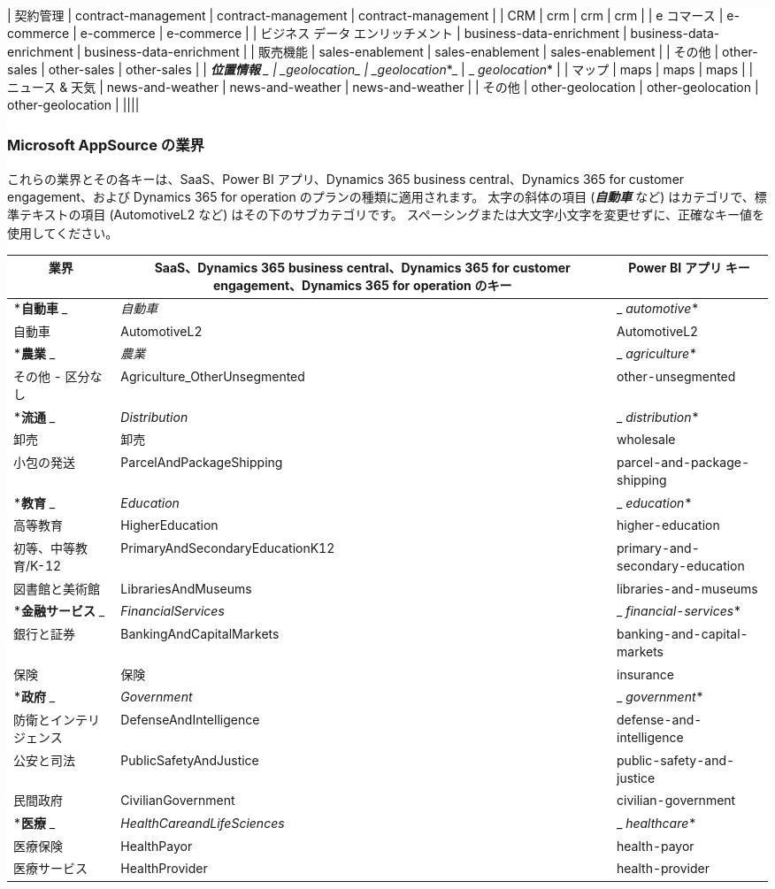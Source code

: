 | 契約管理 | contract-management | contract-management | contract-management |
| CRM | crm | crm | crm |
| e コマース | e-commerce | e-commerce | e-commerce |
| ビジネス データ エンリッチメント | business-data-enrichment | business-data-enrichment | business-data-enrichment |
| 販売機能 | sales-enablement | sales-enablement | sales-enablement |
| その他 | other-sales | other-sales | other-sales |
| ***位置情報** _ | _*_geolocation_*_ | _*_geolocation_*_ | _ *_geolocation_** |
| マップ | maps | maps | maps |
| ニュース & 天気 | news-and-weather | news-and-weather | news-and-weather |
| その他 | other-geolocation | other-geolocation | other-geolocation |
||||

### <a name="microsoft-appsource-industries"></a>Microsoft AppSource の業界

これらの業界とその各キーは、SaaS、Power BI アプリ、Dynamics 365 business central、Dynamics 365 for customer engagement、および Dynamics 365 for operation のプランの種類に適用されます。 太字の斜体の項目 (***自動車*** など) はカテゴリで、標準テキストの項目 (AutomotiveL2 など) はその下のサブカテゴリです。 スペーシングまたは大文字小文字を変更せずに、正確なキー値を使用してください。

| 業界 | SaaS、Dynamics 365 business central、Dynamics 365 for customer engagement、Dynamics 365 for operation のキー | Power BI アプリ キー |
| --- | --- | --- |
| ***自動車** _ | _*_自動車_*_ | _ *_automotive_** |
| 自動車 | AutomotiveL2 | AutomotiveL2 |
| ***農業** _ | _*_農業_*_ | _ *_agriculture_** |
| その他 - 区分なし | Agriculture\_OtherUnsegmented | other-unsegmented |
| ***流通** _ | _*_Distribution_*_ | _ *_distribution_** |
| 卸売 | 卸売 | wholesale |
| 小包の発送 | ParcelAndPackageShipping | parcel-and-package-shipping |
| ***教育** _ | _*_Education_*_ | _ *_education_** |
| 高等教育 | HigherEducation | higher-education |
| 初等、中等教育/K-12 | PrimaryAndSecondaryEducationK12 | primary-and-secondary-education |
| 図書館と美術館 | LibrariesAndMuseums | libraries-and-museums |
| ***金融サービス** _ | _*_FinancialServices_*_ | _ *_financial-services_** |
| 銀行と証券 | BankingAndCapitalMarkets | banking-and-capital-markets |
| 保険 | 保険 | insurance |
| ***政府** _ | _*_Government_*_ | _ *_government_** |
| 防衛とインテリジェンス | DefenseAndIntelligence | defense-and-intelligence |
| 公安と司法 | PublicSafetyAndJustice | public-safety-and-justice |
| 民間政府 | CivilianGovernment | civilian-government |
| ***医療** _ | _*_HealthCareandLifeSciences_*_ | _ *_healthcare_** |
| 医療保険 | HealthPayor | health-payor |
| 医療サービス | HealthProvider | health-provider |
